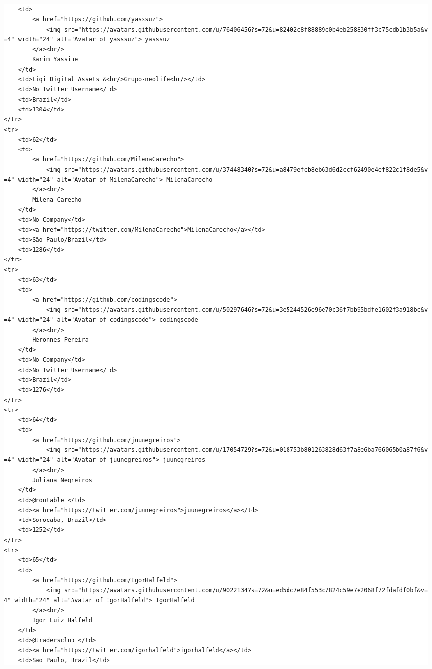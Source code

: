 		<td>
			<a href="https://github.com/yasssuz">
				<img src="https://avatars.githubusercontent.com/u/76406456?s=72&u=82402c8f88889c0b4eb258830ff3c75cdb1b3b5a&v=4" width="24" alt="Avatar of yasssuz"> yasssuz
			</a><br/>
			Karim Yassine
		</td>
		<td>Liqi Digital Assets &<br/>Grupo-neolife<br/></td>
		<td>No Twitter Username</td>
		<td>Brazil</td>
		<td>1304</td>
	</tr>
	<tr>
		<td>62</td>
		<td>
			<a href="https://github.com/MilenaCarecho">
				<img src="https://avatars.githubusercontent.com/u/37448340?s=72&u=a8479efcb8eb63d6d2ccf62490e4ef822c1f8de5&v=4" width="24" alt="Avatar of MilenaCarecho"> MilenaCarecho
			</a><br/>
			Milena Carecho
		</td>
		<td>No Company</td>
		<td><a href="https://twitter.com/MilenaCarecho">MilenaCarecho</a></td>
		<td>São Paulo/Brazil</td>
		<td>1286</td>
	</tr>
	<tr>
		<td>63</td>
		<td>
			<a href="https://github.com/codingscode">
				<img src="https://avatars.githubusercontent.com/u/50297646?s=72&u=3e5244526e96e70c36f7bb95bdfe1602f3a918bc&v=4" width="24" alt="Avatar of codingscode"> codingscode
			</a><br/>
			Heronnes Pereira
		</td>
		<td>No Company</td>
		<td>No Twitter Username</td>
		<td>Brazil</td>
		<td>1276</td>
	</tr>
	<tr>
		<td>64</td>
		<td>
			<a href="https://github.com/juunegreiros">
				<img src="https://avatars.githubusercontent.com/u/17054729?s=72&u=018753b801263828d63f7a8e6ba766065b0a87f6&v=4" width="24" alt="Avatar of juunegreiros"> juunegreiros
			</a><br/>
			Juliana Negreiros
		</td>
		<td>@routable </td>
		<td><a href="https://twitter.com/juunegreiros">juunegreiros</a></td>
		<td>Sorocaba, Brazil</td>
		<td>1252</td>
	</tr>
	<tr>
		<td>65</td>
		<td>
			<a href="https://github.com/IgorHalfeld">
				<img src="https://avatars.githubusercontent.com/u/9022134?s=72&u=ed5dc7e84f553c7824c59e7e2068f72fdafdf0bf&v=4" width="24" alt="Avatar of IgorHalfeld"> IgorHalfeld
			</a><br/>
			Igor Luiz Halfeld
		</td>
		<td>@tradersclub </td>
		<td><a href="https://twitter.com/igorhalfeld">igorhalfeld</a></td>
		<td>Sao Paulo, Brazil</td>